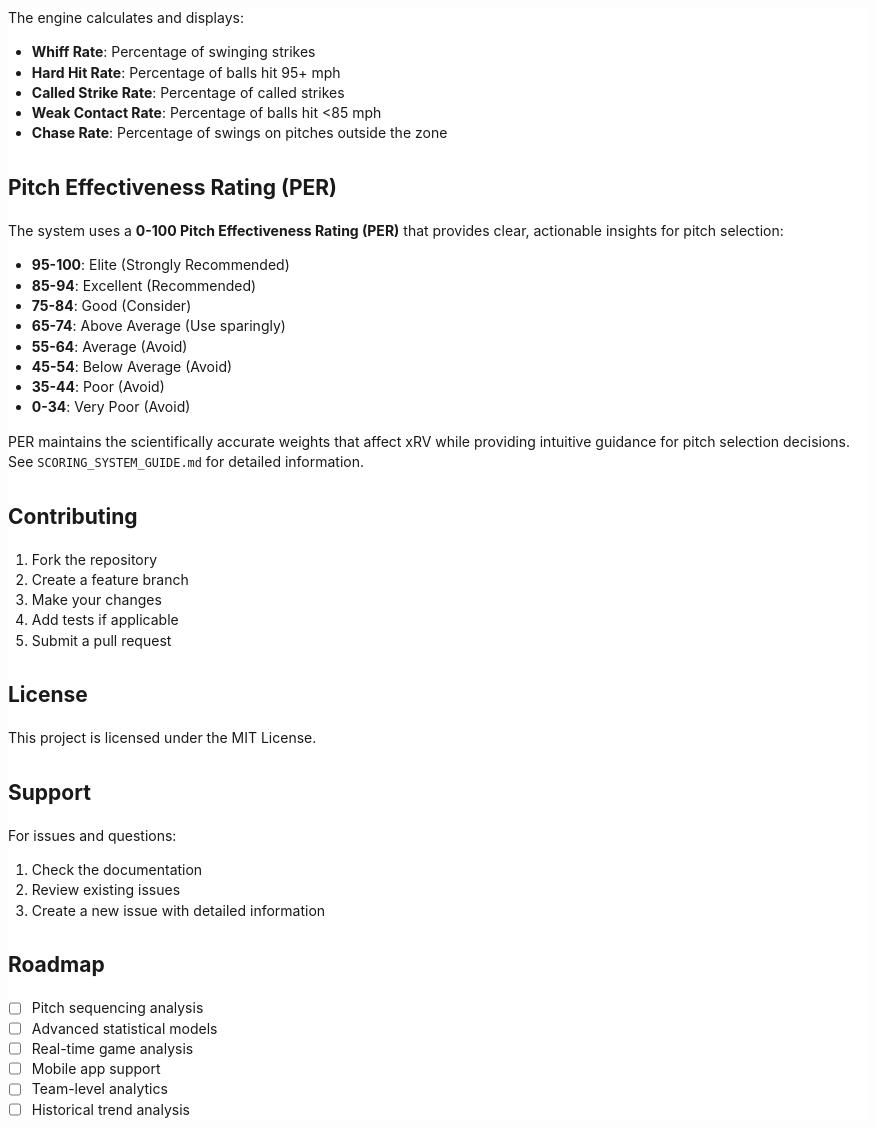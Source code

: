 The engine calculates and displays:
- **Whiff Rate**: Percentage of swinging strikes
- **Hard Hit Rate**: Percentage of balls hit 95+ mph
- **Called Strike Rate**: Percentage of called strikes
- **Weak Contact Rate**: Percentage of balls hit <85 mph
- **Chase Rate**: Percentage of swings on pitches outside the zone

## Pitch Effectiveness Rating (PER)

The system uses a **0-100 Pitch Effectiveness Rating (PER)** that provides clear, actionable insights for pitch selection:

- **95-100**: Elite (Strongly Recommended)
- **85-94**: Excellent (Recommended)
- **75-84**: Good (Consider)
- **65-74**: Above Average (Use sparingly)
- **55-64**: Average (Avoid)
- **45-54**: Below Average (Avoid)
- **35-44**: Poor (Avoid)
- **0-34**: Very Poor (Avoid)

PER maintains the scientifically accurate weights that affect xRV while providing intuitive guidance for pitch selection decisions. See `SCORING_SYSTEM_GUIDE.md` for detailed information.

## Contributing

1. Fork the repository
2. Create a feature branch
3. Make your changes
4. Add tests if applicable
5. Submit a pull request

## License

This project is licensed under the MIT License.

## Support

For issues and questions:
1. Check the documentation
2. Review existing issues
3. Create a new issue with detailed information

## Roadmap

- [ ] Pitch sequencing analysis
- [ ] Advanced statistical models
- [ ] Real-time game analysis
- [ ] Mobile app support
- [ ] Team-level analytics
- [ ] Historical trend analysis
